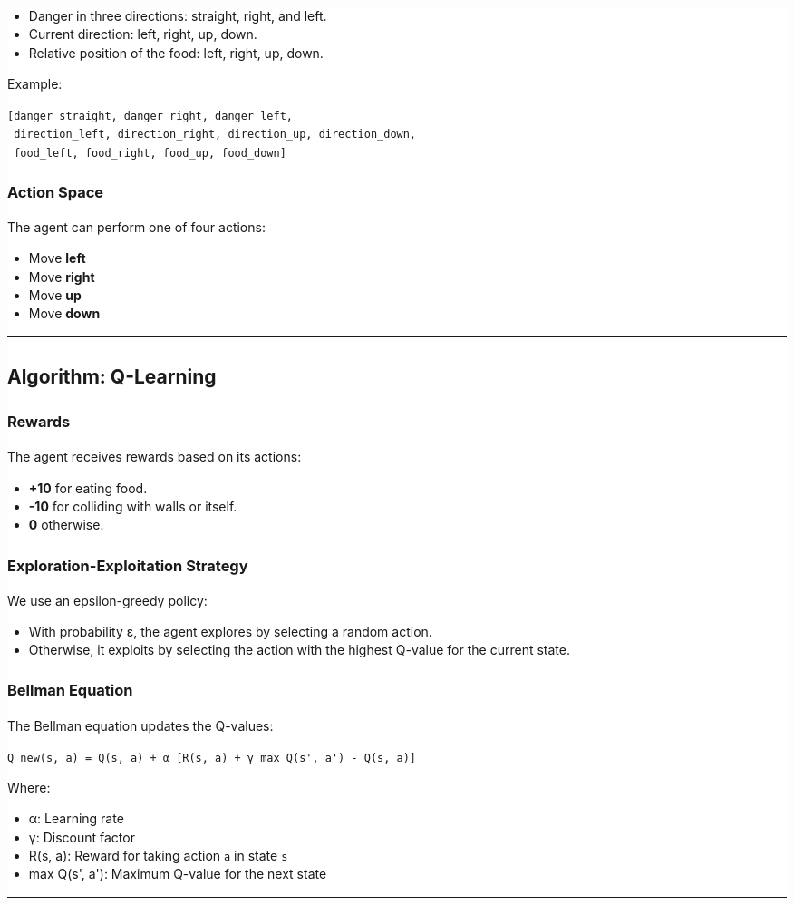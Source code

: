 - Danger in three directions: straight, right, and left.
- Current direction: left, right, up, down.
- Relative position of the food: left, right, up, down.

Example:

```
[danger_straight, danger_right, danger_left,
 direction_left, direction_right, direction_up, direction_down,
 food_left, food_right, food_up, food_down]
```

### Action Space

The agent can perform one of four actions:

- Move **left**
- Move **right**
- Move **up**
- Move **down**

---

## Algorithm: Q-Learning

### Rewards

The agent receives rewards based on its actions:

- **+10** for eating food.
- **-10** for colliding with walls or itself.
- **0** otherwise.

### Exploration-Exploitation Strategy

We use an epsilon-greedy policy:

- With probability ε, the agent explores by selecting a random action.
- Otherwise, it exploits by selecting the action with the highest Q-value for the current state.

### Bellman Equation

The Bellman equation updates the Q-values:

```
Q_new(s, a) = Q(s, a) + α [R(s, a) + γ max Q(s', a') - Q(s, a)]
```

Where:

- α: Learning rate
- γ: Discount factor
- R(s, a): Reward for taking action `a` in state `s`
- max Q(s', a'): Maximum Q-value for the next state

---
